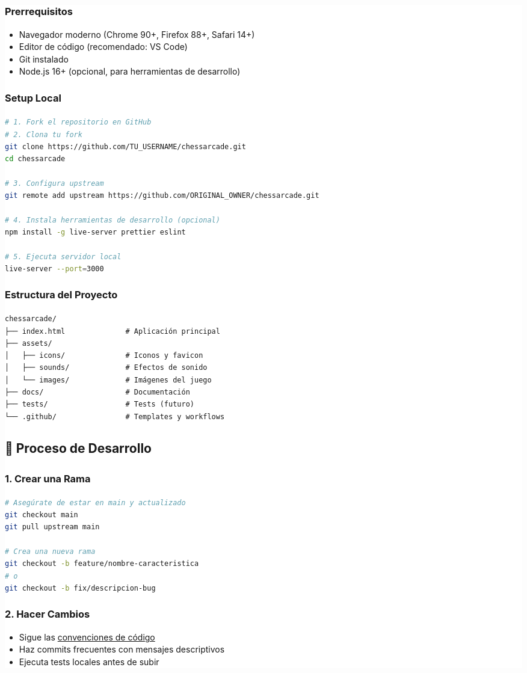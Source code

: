 ### Prerrequisitos
- Navegador moderno (Chrome 90+, Firefox 88+, Safari 14+)
- Editor de código (recomendado: VS Code)
- Git instalado
- Node.js 16+ (opcional, para herramientas de desarrollo)

### Setup Local
```bash
# 1. Fork el repositorio en GitHub
# 2. Clona tu fork
git clone https://github.com/TU_USERNAME/chessarcade.git
cd chessarcade

# 3. Configura upstream
git remote add upstream https://github.com/ORIGINAL_OWNER/chessarcade.git

# 4. Instala herramientas de desarrollo (opcional)
npm install -g live-server prettier eslint

# 5. Ejecuta servidor local
live-server --port=3000
```

### Estructura del Proyecto
```
chessarcade/
├── index.html              # Aplicación principal
├── assets/
│   ├── icons/              # Iconos y favicon
│   ├── sounds/             # Efectos de sonido
│   └── images/             # Imágenes del juego
├── docs/                   # Documentación
├── tests/                  # Tests (futuro)
└── .github/                # Templates y workflows
```

## 🔄 Proceso de Desarrollo

### 1. Crear una Rama
```bash
# Asegúrate de estar en main y actualizado
git checkout main
git pull upstream main

# Crea una nueva rama
git checkout -b feature/nombre-caracteristica
# o
git checkout -b fix/descripcion-bug
```

### 2. Hacer Cambios
- Sigue las [convenciones de código](#estándares-de-código)
- Haz commits frecuentes con mensajes descriptivos
- Ejecuta tests locales antes de subir

